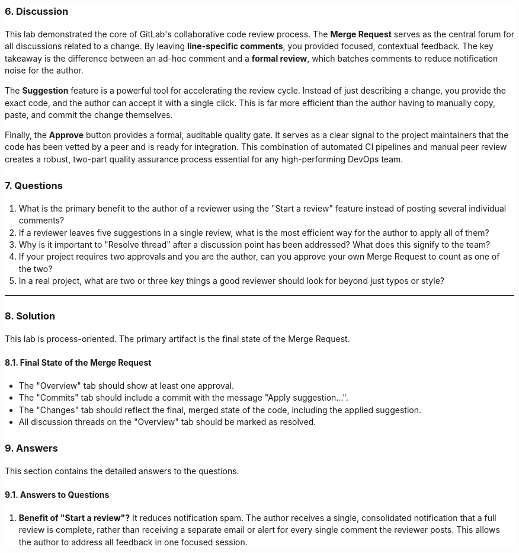 ### **6. Discussion**

This lab demonstrated the core of GitLab's collaborative code review process. The **Merge Request** serves as the central forum for all discussions related to a change. By leaving **line-specific comments**, you provided focused, contextual feedback. The key takeaway is the difference between an ad-hoc comment and a **formal review**, which batches comments to reduce notification noise for the author.

The **Suggestion** feature is a powerful tool for accelerating the review cycle. Instead of just describing a change, you provide the exact code, and the author can accept it with a single click. This is far more efficient than the author having to manually copy, paste, and commit the change themselves.

Finally, the **Approve** button provides a formal, auditable quality gate. It serves as a clear signal to the project maintainers that the code has been vetted by a peer and is ready for integration. This combination of automated CI pipelines and manual peer review creates a robust, two-part quality assurance process essential for any high-performing DevOps team.

### **7. Questions**

1.  What is the primary benefit to the author of a reviewer using the "Start a review" feature instead of posting several individual comments?
2.  If a reviewer leaves five suggestions in a single review, what is the most efficient way for the author to apply all of them?
3.  Why is it important to "Resolve thread" after a discussion point has been addressed? What does this signify to the team?
4.  If your project requires two approvals and you are the author, can you approve your own Merge Request to count as one of the two?
5.  In a real project, what are two or three key things a good reviewer should look for beyond just typos or style?

---

### **8. Solution**

This lab is process-oriented. The primary artifact is the final state of the Merge Request.

#### **8.1. Final State of the Merge Request**
*   The "Overview" tab should show at least one approval.
*   The "Commits" tab should include a commit with the message "Apply suggestion...".
*   The "Changes" tab should reflect the final, merged state of the code, including the applied suggestion.
*   All discussion threads on the "Overview" tab should be marked as resolved.

### **9. Answers**

This section contains the detailed answers to the questions.

#### **9.1. Answers to Questions**
1.  **Benefit of "Start a review"?**
    It reduces notification spam. The author receives a single, consolidated notification that a full review is complete, rather than receiving a separate email or alert for every single comment the reviewer posts. This allows the author to address all feedback in one focused session.

